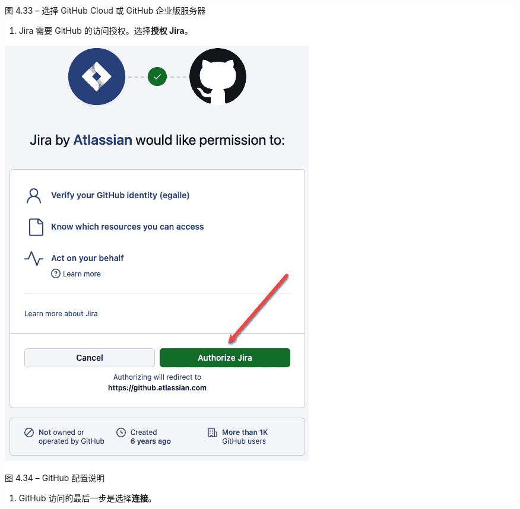 图 4.33 – 选择 GitHub Cloud 或 GitHub 企业版服务器

1.  Jira 需要 GitHub 的访问授权。选择**授权 Jira**。

![图 4.34 – GitHub 配置说明](img/B21937_4_34.jpg)

图 4.34 – GitHub 配置说明

1.  GitHub 访问的最后一步是选择**连接**。
